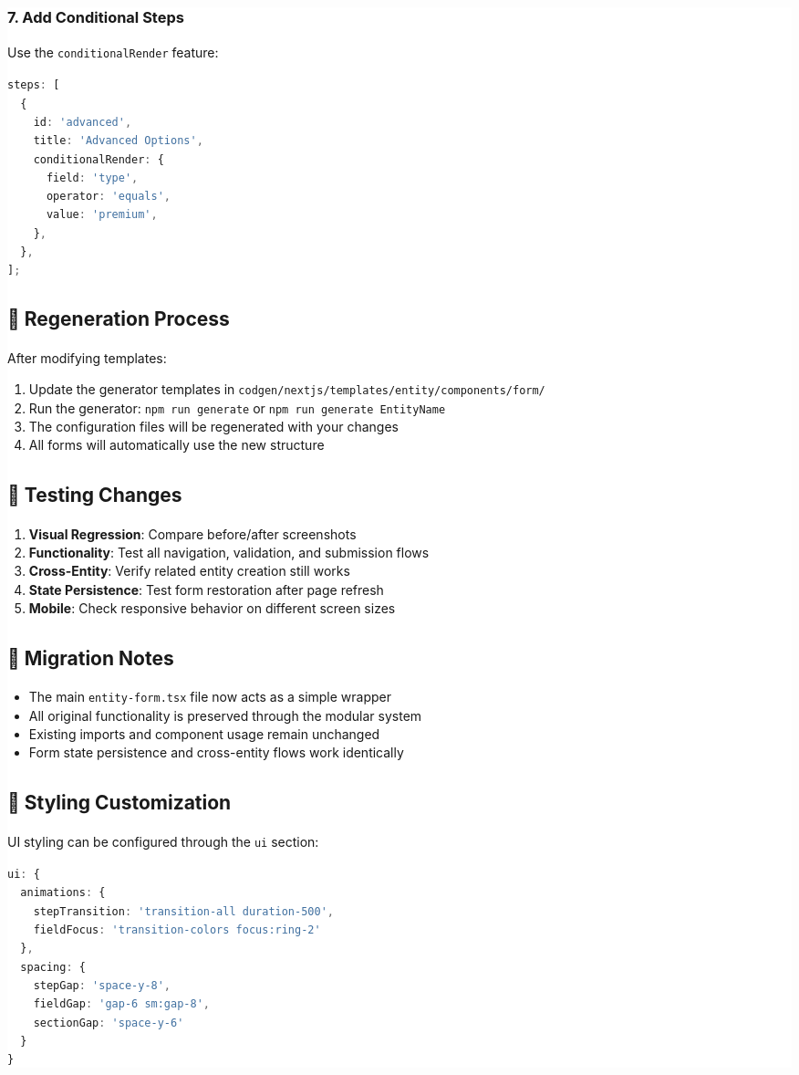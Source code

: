 ### 7. Add Conditional Steps

Use the `conditionalRender` feature:

```typescript
steps: [
  {
    id: 'advanced',
    title: 'Advanced Options',
    conditionalRender: {
      field: 'type',
      operator: 'equals',
      value: 'premium',
    },
  },
];
```

## 🔄 Regeneration Process

After modifying templates:

1. Update the generator templates in
   `codgen/nextjs/templates/entity/components/form/`
2. Run the generator: `npm run generate` or `npm run generate EntityName`
3. The configuration files will be regenerated with your changes
4. All forms will automatically use the new structure

## 🧪 Testing Changes

1. **Visual Regression**: Compare before/after screenshots
2. **Functionality**: Test all navigation, validation, and submission flows
3. **Cross-Entity**: Verify related entity creation still works
4. **State Persistence**: Test form restoration after page refresh
5. **Mobile**: Check responsive behavior on different screen sizes

## 🚨 Migration Notes

- The main `entity-form.tsx` file now acts as a simple wrapper
- All original functionality is preserved through the modular system
- Existing imports and component usage remain unchanged
- Form state persistence and cross-entity flows work identically

## 🎨 Styling Customization

UI styling can be configured through the `ui` section:

```typescript
ui: {
  animations: {
    stepTransition: 'transition-all duration-500',
    fieldFocus: 'transition-colors focus:ring-2'
  },
  spacing: {
    stepGap: 'space-y-8',
    fieldGap: 'gap-6 sm:gap-8',
    sectionGap: 'space-y-6'
  }
}
```
